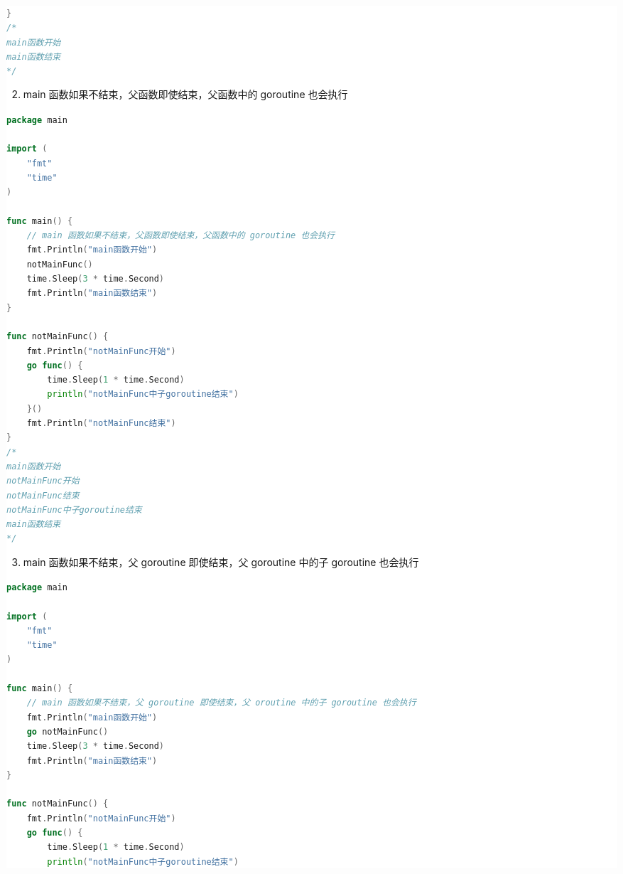 ```go
}
/*
main函数开始
main函数结束
*/
```

2. main 函数如果不结束，父函数即使结束，父函数中的 goroutine 也会执行

```go
package main

import (
	"fmt"
	"time"
)

func main() {
	// main 函数如果不结束，父函数即使结束，父函数中的 goroutine 也会执行
	fmt.Println("main函数开始")
	notMainFunc()
	time.Sleep(3 * time.Second)
	fmt.Println("main函数结束")
}

func notMainFunc() {
	fmt.Println("notMainFunc开始")
	go func() {
		time.Sleep(1 * time.Second)
		println("notMainFunc中子goroutine结束")
	}()
	fmt.Println("notMainFunc结束")
}
/*
main函数开始
notMainFunc开始
notMainFunc结束
notMainFunc中子goroutine结束
main函数结束
*/
```

3. main 函数如果不结束，父 goroutine 即使结束，父 goroutine 中的子 goroutine 也会执行

```go
package main

import (
	"fmt"
	"time"
)

func main() {
	// main 函数如果不结束，父 goroutine 即使结束，父 oroutine 中的子 goroutine 也会执行
	fmt.Println("main函数开始")
	go notMainFunc()
	time.Sleep(3 * time.Second)
	fmt.Println("main函数结束")
}

func notMainFunc() {
	fmt.Println("notMainFunc开始")
	go func() {
		time.Sleep(1 * time.Second)
		println("notMainFunc中子goroutine结束")
```